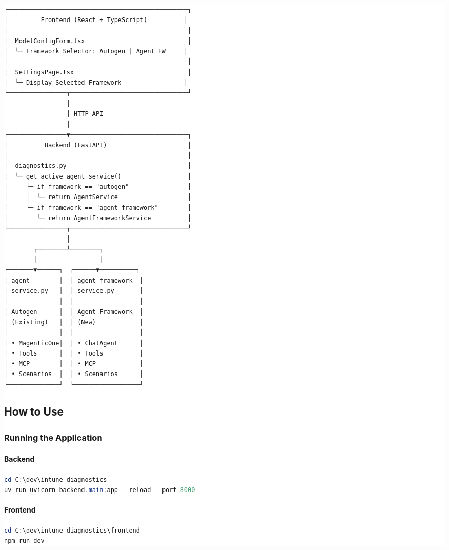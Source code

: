 ```
┌─────────────────────────────────────────────────┐
│         Frontend (React + TypeScript)          │
│                                                 │
│  ModelConfigForm.tsx                            │
│  └─ Framework Selector: Autogen | Agent FW     │
│                                                 │
│  SettingsPage.tsx                               │
│  └─ Display Selected Framework                 │
└────────────────┬────────────────────────────────┘
                 │
                 │ HTTP API
                 │
┌────────────────▼────────────────────────────────┐
│          Backend (FastAPI)                      │
│                                                 │
│  diagnostics.py                                 │
│  └─ get_active_agent_service()                  │
│     ├─ if framework == "autogen"                │
│     │  └─ return AgentService                   │
│     └─ if framework == "agent_framework"        │
│        └─ return AgentFrameworkService          │
└────────────────┬────────────────────────────────┘
                 │
        ┌────────┴────────┐
        │                 │
┌───────▼──────┐  ┌──────▼──────────┐
│ agent_       │  │ agent_framework_ │
│ service.py   │  │ service.py       │
│              │  │                  │
│ Autogen      │  │ Agent Framework  │
│ (Existing)   │  │ (New)            │
│              │  │                  │
│ • MagenticOne│  │ • ChatAgent      │
│ • Tools      │  │ • Tools          │
│ • MCP        │  │ • MCP            │
│ • Scenarios  │  │ • Scenarios      │
└──────────────┘  └──────────────────┘
```

## How to Use

### Running the Application

#### Backend
```powershell
cd C:\dev\intune-diagnostics
uv run uvicorn backend.main:app --reload --port 8000
```

#### Frontend
```powershell
cd C:\dev\intune-diagnostics\frontend
npm run dev
```
